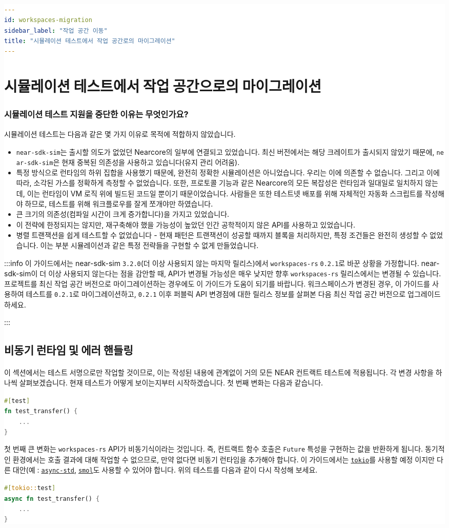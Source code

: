 ```yaml
---
id: workspaces-migration
sidebar_label: "작업 공간 이동"
title: "시뮬레이션 테스트에서 작업 공간로의 마이그레이션"
---
```


# 시뮬레이션 테스트에서 작업 공간으로의 마이그레이션

### 시뮬레이션 테스트 지원을 중단한 이유는 무엇인가요?

시뮬레이션 테스트는 다음과 같은 몇 가지 이유로 목적에 적합하지 않았습니다.

- `near-sdk-sim`는 출시할 의도가 없었던 Nearcore의 일부에 연결되고 있었습니다. 최신 버전에서는 해당 크레이트가 출시되지 않았기 때문에, `near-sdk-sim`은 현재 중복된 의존성을 사용하고 있습니다(유지 관리 어려움).
- 특정 방식으로 런타임의 하위 집합을 사용했기 때문에, 완전히 정확한 시뮬레이션은 아니었습니다. 우리는 이에 의존할 수 없습니다. 그리고 이에 따라, 소각된 가스를 정확하게 측정할 수 없었습니다. 또한, 프로토콜 기능과 같은 Nearcore의 모든 복잡성은 런타임과 일대일로 일치하지 않는데, 이는 런타임이 VM 로직 위에 빌드된 코드일 뿐이기 때문이었습니다. 사람들은 또한 테스트넷 배포를 위해 자체적인 자동화 스크립트를 작성해야 하므로, 테스트를 위해 워크플로우를 잘게 쪼개야만 하였습니다.
- 큰 크기의 의존성(컴파일 시간이 크게 증가합니다)을 가지고 있었습니다.
- 이 전략에 한정되지는 않지만, 재구축해야 했을 가능성이 높았던 인간 공학적이지 않은 API를 사용하고 있었습니다.
- 병렬 트랜잭션을 쉽게 테스트할 수 없었습니다 - 현재 패턴은 트랜잭션이 성공할 때까지 블록을 처리하지만, 특정 조건들은 완전히 생성할 수 없었습니다. 이는 부분 시뮬레이션과 같은 특정 전략들을 구현할 수 없게 만들었습니다.

:::info
이 가이드에서는 near-sdk-sim `3.2.0`(더 이상 사용되지 않는 마지막 릴리스)에서 `workspaces-rs` `0.2.1`로 바꾼 상황을 가정합니다. near-sdk-sim이 더 이상 사용되지 않는다는 점을 감안할 때, API가 변경될 가능성은 매우 낮지만 향후 `workspaces-rs` 릴리스에서는 변경될 수 있습니다. 프로젝트를 최신 작업 공간 버전으로 마이그레이션하는 경우에도 이 가이드가 도움이 되기를 바랍니다. 워크스페이스가 변경된 경우, 이 가이드를 사용하여 테스트를 `0.2.1`로 마이그레이션하고, `0.2.1` 이후 퍼블릭 API 변경점에 대한 릴리스 정보를 살펴본 다음 최신 작업 공간 버전으로 업그레이드하세요.

:::

## 비동기 런타임 및 에러 핸들링

이 섹션에서는 테스트 서명으로만 작업할 것이므로, 이는 작성된 내용에 관계없이 거의 모든 NEAR 컨트랙트 테스트에 적용됩니다. 각 변경 사항을 하나씩 살펴보겠습니다. 현재 테스트가 어떻게 보이는지부터 시작하겠습니다. 첫 번째 변화는 다음과 같습니다.

```rust
#[test]
fn test_transfer() {
    ...
}
```

첫 번째 큰 변화는 `workspaces-rs` API가 비동기식이라는 것입니다. 즉, 컨트랙트 함수 호출은 `Future` 특성을 구현하는 값을 반환하게 됩니다. 동기적인 환경에서는 호출 결과에 대해 작업할 수 없으므로, 만약 없다면 비동기 런타임을 추가해야 합니다. 이 가이드에서는 [`tokio`](https://tokio.rs/)를 사용할 예정 이지만 다른 대안(예 : [`async-std`](https://async.rs/), [`smol`](https://github.com/smol-rs/smol)도 사용할 수 있어야 합니다. 위의 테스트를 다음과 같이 다시 작성해 보세요.



```rust
#[tokio::test]
async fn test_transfer() {
    ...
}
```
